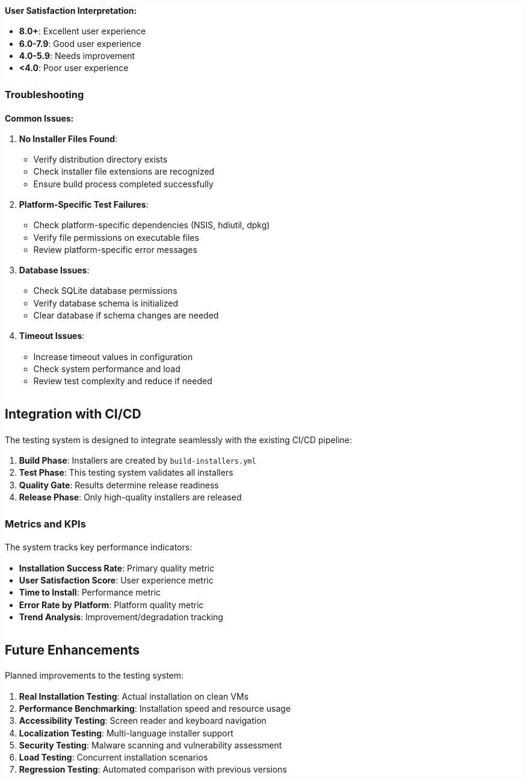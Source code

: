 **User Satisfaction Interpretation:**
- **8.0+**: Excellent user experience
- **6.0-7.9**: Good user experience
- **4.0-5.9**: Needs improvement
- **<4.0**: Poor user experience

### Troubleshooting

**Common Issues:**

1. **No Installer Files Found**:
   - Verify distribution directory exists
   - Check installer file extensions are recognized
   - Ensure build process completed successfully

2. **Platform-Specific Test Failures**:
   - Check platform-specific dependencies (NSIS, hdiutil, dpkg)
   - Verify file permissions on executable files
   - Review platform-specific error messages

3. **Database Issues**:
   - Check SQLite database permissions
   - Verify database schema is initialized
   - Clear database if schema changes are needed

4. **Timeout Issues**:
   - Increase timeout values in configuration
   - Check system performance and load
   - Review test complexity and reduce if needed

## Integration with CI/CD

The testing system is designed to integrate seamlessly with the existing CI/CD pipeline:

1. **Build Phase**: Installers are created by `build-installers.yml`
2. **Test Phase**: This testing system validates all installers
3. **Quality Gate**: Results determine release readiness
4. **Release Phase**: Only high-quality installers are released

### Metrics and KPIs

The system tracks key performance indicators:

- **Installation Success Rate**: Primary quality metric
- **User Satisfaction Score**: User experience metric
- **Time to Install**: Performance metric
- **Error Rate by Platform**: Platform quality metric
- **Trend Analysis**: Improvement/degradation tracking

## Future Enhancements

Planned improvements to the testing system:

1. **Real Installation Testing**: Actual installation on clean VMs
2. **Performance Benchmarking**: Installation speed and resource usage
3. **Accessibility Testing**: Screen reader and keyboard navigation
4. **Localization Testing**: Multi-language installer support
5. **Security Testing**: Malware scanning and vulnerability assessment
6. **Load Testing**: Concurrent installation scenarios
7. **Regression Testing**: Automated comparison with previous versions
